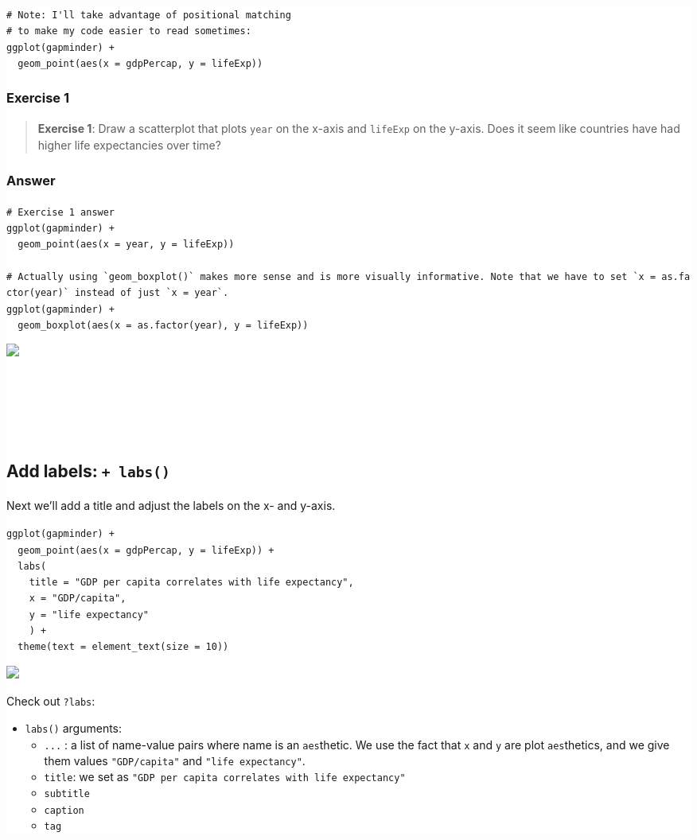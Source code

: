 

    # Note: I'll take advantage of positional matching 
    # to make my code easier to read sometimes:
    ggplot(gapminder) +
      geom_point(aes(x = gdpPercap, y = lifeExp))

### Exercise 1

> **Exercise 1**: Draw a scatterplot that plots `year` on the x-axis and
> `lifeExp` on the y-axis. Does it seem like countries have had higher
> life expectancies over time?

### Answer

    # Exercise 1 answer
    ggplot(gapminder) +
      geom_point(aes(x = year, y = lifeExp))

    # Actually using `geom_boxplot()` makes more sense and is more visually informative. Note that we have to set `x = as.factor(year)` instead of just `x = year`.
    ggplot(gapminder) +
      geom_boxplot(aes(x = as.factor(year), y = lifeExp))

![](introRweek03_files/figure-markdown_strict/unnamed-chunk-5-1.png)

<br><br><br><br>

Add labels: `+ labs()`
----------------------

Next we’ll add a title and adjust the labels on the x- and y-axis.

    ggplot(gapminder) +
      geom_point(aes(x = gdpPercap, y = lifeExp)) +
      labs(
        title = "GDP per capita correlates with life expectancy", 
        x = "GDP/capita", 
        y = "life expectancy"
        ) +
      theme(text = element_text(size = 10))

![](introRweek03_files/figure-markdown_strict/unnamed-chunk-6-1.png)

Check out `?labs`:

-   `labs()` arguments:
    -   `...` : a list of name-value pairs where name is an `aes`thetic.
        We use the fact that `x` and `y` are plot `aes`thetics, and we
        give them values `"GDP/capita"` and `"life expectancy"`.
    -   `title`: we set as
        `"GDP per capita correlates with life expectancy"`
    -   `subtitle`
    -   `caption`
    -   `tag`
